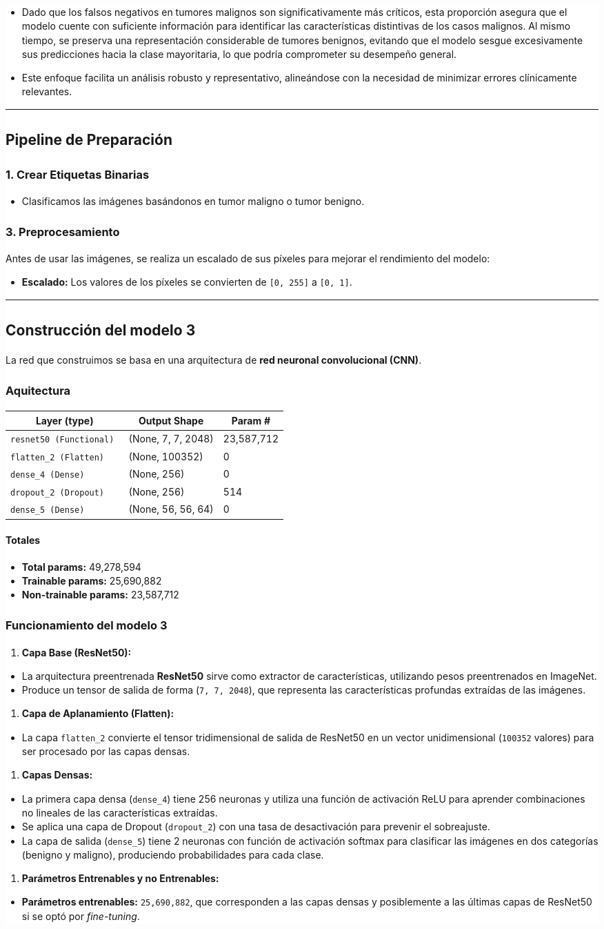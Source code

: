 - Dado que los falsos negativos en tumores malignos son significativamente más críticos, esta proporción asegura que el modelo cuente con suficiente información para identificar las características distintivas de los casos malignos. Al mismo tiempo, se preserva una representación considerable de tumores benignos, evitando que el modelo sesgue excesivamente sus predicciones hacia la clase mayoritaria, lo que podría comprometer su desempeño general. 

- Este enfoque facilita un análisis robusto y representativo, alineándose con la necesidad de minimizar errores clínicamente relevantes.

---

## Pipeline de Preparación
### 1. Crear Etiquetas Binarias
- Clasificamos las imágenes basándonos en tumor maligno o tumor benigno.

### 3. Preprocesamiento
Antes de usar las imágenes, se realiza un escalado de sus píxeles para mejorar el rendimiento del modelo:
- **Escalado:** Los valores de los píxeles se convierten de `[0, 255]` a `[0, 1]`.
---
## Construcción del modelo 3

La red que construimos se basa en una arquitectura de **red neuronal convolucional (CNN)**.

### Aquitectura

| **Layer (type)**           | **Output Shape**         | **Param #** |
|----------------------------|--------------------------|-------------|
| `resnet50 (Functional) `     | (None, 7, 7, 2048)     | 23,587,712           |
| `flatten_2 (Flatten)`          | (None, 100352)    | 0         |
| `dense_4 (Dense)` | (None, 256)    | 0           |
| `dropout_2 (Dropout)`        | (None, 256)    | 514       |
| `dense_5 (Dense)` | (None, 56, 56, 64)     | 0           |


#### **Totales**
- **Total params:** 49,278,594
- **Trainable params:** 25,690,882
- **Non-trainable params:** 23,587,712

### Funcionamiento del modelo 3
1. **Capa Base (ResNet50):**
  - La arquitectura preentrenada **ResNet50** sirve como extractor de características, utilizando pesos preentrenados en ImageNet.
  - Produce un tensor de salida de forma (`7, 7, 2048`), que representa las características profundas extraídas de las imágenes.
1. **Capa de Aplanamiento (Flatten):**
  - La capa `flatten_2` convierte el tensor tridimensional de salida de ResNet50 en un vector unidimensional (`100352` valores) para ser procesado por las capas densas.
1. **Capas Densas:**
  - La primera capa densa (`dense_4`) tiene 256 neuronas y utiliza una función de activación ReLU para aprender combinaciones no lineales de las características extraídas.
  - Se aplica una capa de Dropout (`dropout_2`) con una tasa de desactivación para prevenir el sobreajuste.
  - La capa de salida (`dense_5`) tiene 2 neuronas con función de activación softmax para clasificar las imágenes en dos categorías (benigno y maligno), produciendo probabilidades para cada clase.
1. **Parámetros Entrenables y no Entrenables:**
  - **Parámetros entrenables:** `25,690,882`, que corresponden a las capas densas y posiblemente a las últimas capas de ResNet50 si se optó por *fine-tuning*.